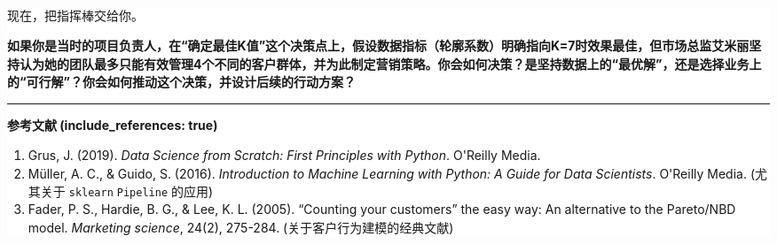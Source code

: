 现在，把指挥棒交给你。

**如果你是当时的项目负责人，在“确定最佳K值”这个决策点上，假设数据指标（轮廓系数）明确指向K=7时效果最佳，但市场总监艾米丽坚持认为她的团队最多只能有效管理4个不同的客户群体，并为此制定营销策略。你会如何决策？是坚持数据上的“最优解”，还是选择业务上的“可行解”？你会如何推动这个决策，并设计后续的行动方案？**

---
**参考文献 (include_references: true)**
1.  Grus, J. (2019). *Data Science from Scratch: First Principles with Python*. O'Reilly Media.
2.  Müller, A. C., & Guido, S. (2016). *Introduction to Machine Learning with Python: A Guide for Data Scientists*. O'Reilly Media. (尤其关于 `sklearn` `Pipeline` 的应用)
3.  Fader, P. S., Hardie, B. G., & Lee, K. L. (2005). “Counting your customers” the easy way: An alternative to the Pareto/NBD model. *Marketing science*, 24(2), 275-284. (关于客户行为建模的经典文献)